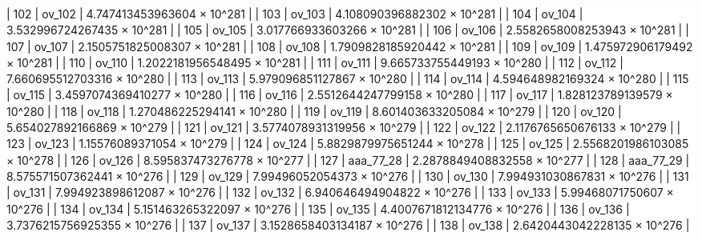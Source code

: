 | 102 | ov_102 | 4.747413453963604 × 10^281 |
| 103 | ov_103 | 4.108090396882302 × 10^281 |
| 104 | ov_104 | 3.532996724267435 × 10^281 |
| 105 | ov_105 | 3.017766933603266 × 10^281 |
| 106 | ov_106 | 2.5582658008253943 × 10^281 |
| 107 | ov_107 | 2.1505751825008307 × 10^281 |
| 108 | ov_108 | 1.7909828185920442 × 10^281 |
| 109 | ov_109 | 1.475972906179492 × 10^281 |
| 110 | ov_110 | 1.2022181956548495 × 10^281 |
| 111 | ov_111 | 9.665733755449193 × 10^280 |
| 112 | ov_112 | 7.660695512703316 × 10^280 |
| 113 | ov_113 | 5.979096851127867 × 10^280 |
| 114 | ov_114 | 4.594648982169324 × 10^280 |
| 115 | ov_115 | 3.4597074369410277 × 10^280 |
| 116 | ov_116 | 2.5512644247799158 × 10^280 |
| 117 | ov_117 | 1.828123789139579 × 10^280 |
| 118 | ov_118 | 1.270486225294141 × 10^280 |
| 119 | ov_119 | 8.601403633205084 × 10^279 |
| 120 | ov_120 | 5.654027892166869 × 10^279 |
| 121 | ov_121 | 3.5774078931319956 × 10^279 |
| 122 | ov_122 | 2.1176765650676133 × 10^279 |
| 123 | ov_123 | 1.15576089371054 × 10^279 |
| 124 | ov_124 | 5.8829879975651244 × 10^278 |
| 125 | ov_125 | 2.5568201986103085 × 10^278 |
| 126 | ov_126 | 8.595837473276778 × 10^277 |
| 127 | aaa_77_28 | 2.2878849408832558 × 10^277 |
| 128 | aaa_77_29 | 8.575571507362441 × 10^276 |
| 129 | ov_129 | 7.99496052054373 × 10^276 |
| 130 | ov_130 | 7.994931030867831 × 10^276 |
| 131 | ov_131 | 7.994923898612087 × 10^276 |
| 132 | ov_132 | 6.940646494904822 × 10^276 |
| 133 | ov_133 | 5.99468071750607 × 10^276 |
| 134 | ov_134 | 5.151463265322097 × 10^276 |
| 135 | ov_135 | 4.4007671812134776 × 10^276 |
| 136 | ov_136 | 3.7376215756925355 × 10^276 |
| 137 | ov_137 | 3.1528658403134187 × 10^276 |
| 138 | ov_138 | 2.6420443042228135 × 10^276 |